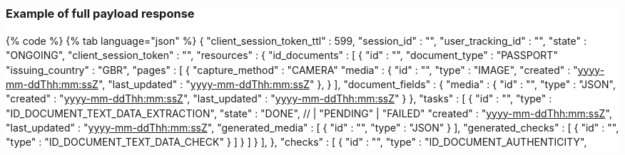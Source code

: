 ### Example of full payload response

{% code %}
{% tab language="json" %}
{
  "client_session_token_ttl" : 599,
  "session_id" : "<uuid>",
  "user_tracking_id" : "<uuid>",
  "state" : "ONGOING",
  "client_session_token" : "<uuid>",
  "resources" : {
    "id_documents" : [
      {
        "id" : "<uuid>",
        "document_type" : "PASSPORT"
        "issuing_country" : "GBR",
        "pages" : [
          {
            "capture_method" : "CAMERA"
            "media" : {
              "id" : "<uuid>",
              "type" : "IMAGE",
              "created" : "<yyyy-mm-ddThh:mm:ssZ>",
              "last_updated" : "<yyyy-mm-ddThh:mm:ssZ>"
            },
          }
        ],
        "document_fields" : {
          "media" : {
            "id" : "<uuid>",
            "type" : "JSON",
            "created" : "<yyyy-mm-ddThh:mm:ssZ>",
            "last_updated" : "<yyyy-mm-ddThh:mm:ssZ>"
          }
        },
        "tasks" : [
          {
            "id" : "<uuid>",
            "type" : "ID_DOCUMENT_TEXT_DATA_EXTRACTION",
            "state" : "DONE", // | "PENDING" | "FAILED"
            "created" : "<yyyy-mm-ddThh:mm:ssZ>",
            "last_updated" : "<yyyy-mm-ddThh:mm:ssZ>",
            "generated_media" : [
              {
                "id" : "<uuid>",
                "type" : "JSON"
              }
            ],
            "generated_checks" : [
              {
                "id" : "<uuid>",
                "type" : "ID_DOCUMENT_TEXT_DATA_CHECK"
              }
            ]
          }
        ]
      }
    ],
  },
  "checks" : [
    {
      "id" : "<uuid>",
      "type" : "ID_DOCUMENT_AUTHENTICITY", 